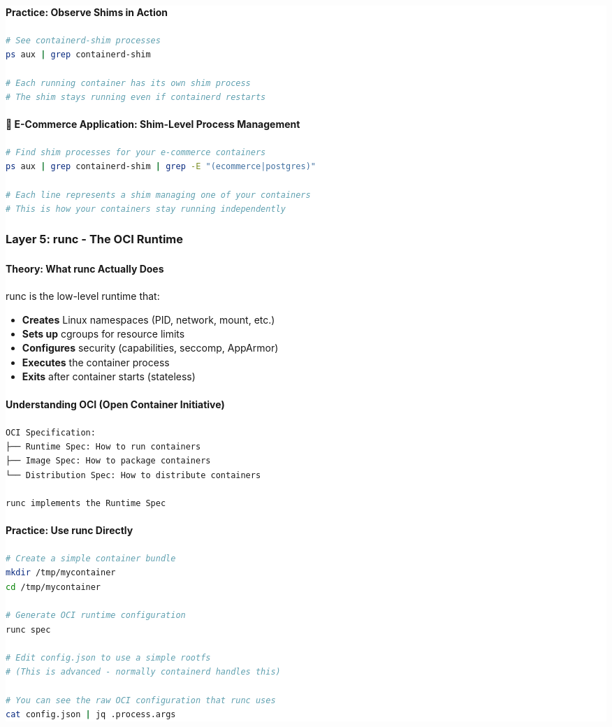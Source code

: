 #### **Practice: Observe Shims in Action**
```bash
# See containerd-shim processes
ps aux | grep containerd-shim

# Each running container has its own shim process
# The shim stays running even if containerd restarts
```

#### **🛒 E-Commerce Application: Shim-Level Process Management**
```bash
# Find shim processes for your e-commerce containers
ps aux | grep containerd-shim | grep -E "(ecommerce|postgres)"

# Each line represents a shim managing one of your containers
# This is how your containers stay running independently
```

### **Layer 5: runc - The OCI Runtime**

#### **Theory: What runc Actually Does**
runc is the low-level runtime that:
- **Creates** Linux namespaces (PID, network, mount, etc.)
- **Sets up** cgroups for resource limits
- **Configures** security (capabilities, seccomp, AppArmor)
- **Executes** the container process
- **Exits** after container starts (stateless)

#### **Understanding OCI (Open Container Initiative)**
```
OCI Specification:
├── Runtime Spec: How to run containers
├── Image Spec: How to package containers
└── Distribution Spec: How to distribute containers

runc implements the Runtime Spec
```

#### **Practice: Use runc Directly**
```bash
# Create a simple container bundle
mkdir /tmp/mycontainer
cd /tmp/mycontainer

# Generate OCI runtime configuration
runc spec

# Edit config.json to use a simple rootfs
# (This is advanced - normally containerd handles this)

# You can see the raw OCI configuration that runc uses
cat config.json | jq .process.args
```
